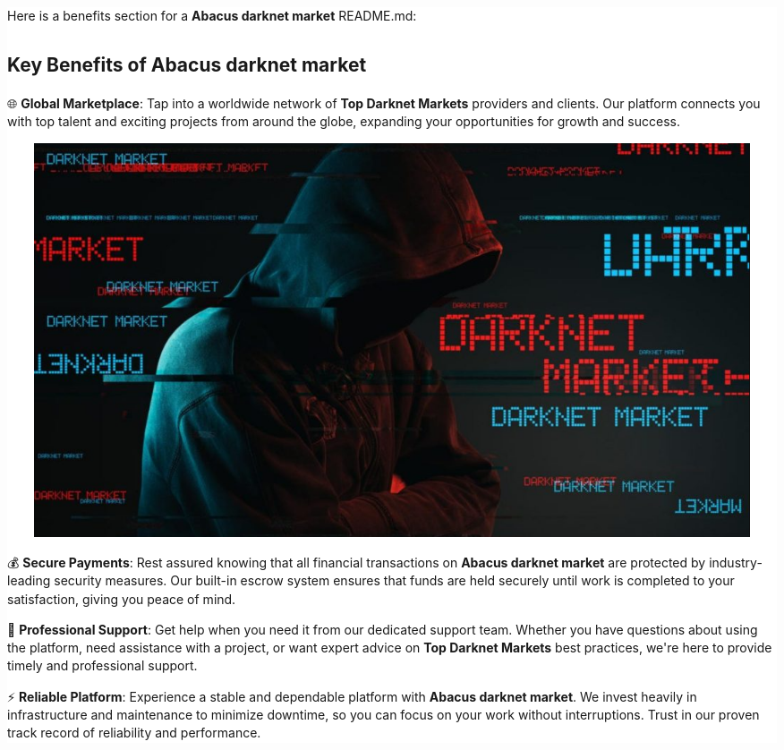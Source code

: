 </div>

Here is a benefits section for a **Abacus darknet market** README.md:

## Key Benefits of **Abacus darknet market**

🌐 **Global Marketplace**: Tap into a worldwide network of **Top Darknet Markets** providers and clients. Our platform connects you with top talent and exciting projects from around the globe, expanding your opportunities for growth and success.

<div align='center'>

<img src='assets/images/shop/images/Abacus/4.png' alt='Images' width='800'/>

</div>

💰 **Secure Payments**: Rest assured knowing that all financial transactions on **Abacus darknet market** are protected by industry-leading security measures. Our built-in escrow system ensures that funds are held securely until work is completed to your satisfaction, giving you peace of mind.

🙋 **Professional Support**: Get help when you need it from our dedicated support team. Whether you have questions about using the platform, need assistance with a project, or want expert advice on **Top Darknet Markets** best practices, we're here to provide timely and professional support.

⚡ **Reliable Platform**: Experience a stable and dependable platform with **Abacus darknet market**. We invest heavily in infrastructure and maintenance to minimize downtime, so you can focus on your work without interruptions. Trust in our proven track record of reliability and performance.

<div align='center'>
